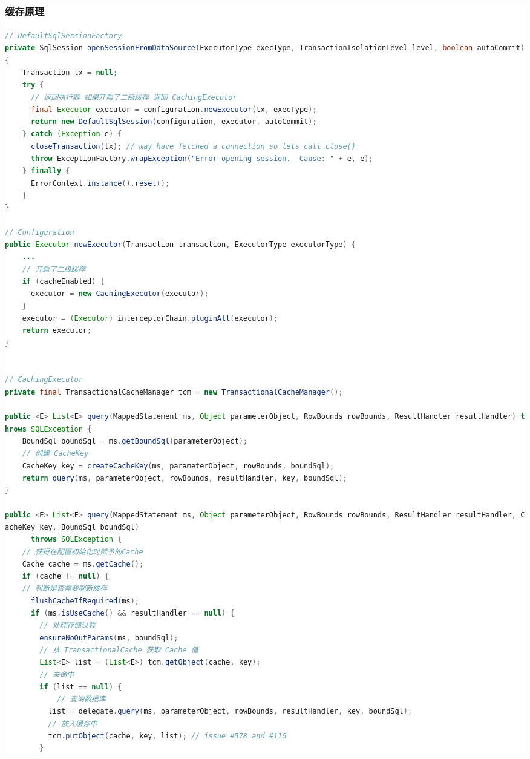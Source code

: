 

### 缓存原理

```java
// DefaultSqlSessionFactory
private SqlSession openSessionFromDataSource(ExecutorType execType, TransactionIsolationLevel level, boolean autoCommit) {
    Transaction tx = null;
    try {
      // 返回执行器 如果开启了二级缓存 返回 CachingExecutor
      final Executor executor = configuration.newExecutor(tx, execType);
      return new DefaultSqlSession(configuration, executor, autoCommit);
    } catch (Exception e) {
      closeTransaction(tx); // may have fetched a connection so lets call close()
      throw ExceptionFactory.wrapException("Error opening session.  Cause: " + e, e);
    } finally {
      ErrorContext.instance().reset();
    }
}

// Configuration
public Executor newExecutor(Transaction transaction, ExecutorType executorType) {
    ...
    // 开启了二级缓存
    if (cacheEnabled) {
      executor = new CachingExecutor(executor);
    }
    executor = (Executor) interceptorChain.pluginAll(executor);
    return executor;
}


// CachingExecutor
private final TransactionalCacheManager tcm = new TransactionalCacheManager();

public <E> List<E> query(MappedStatement ms, Object parameterObject, RowBounds rowBounds, ResultHandler resultHandler) throws SQLException {
    BoundSql boundSql = ms.getBoundSql(parameterObject);
    // 创建 CacheKey
    CacheKey key = createCacheKey(ms, parameterObject, rowBounds, boundSql);
    return query(ms, parameterObject, rowBounds, resultHandler, key, boundSql);
}

public <E> List<E> query(MappedStatement ms, Object parameterObject, RowBounds rowBounds, ResultHandler resultHandler, CacheKey key, BoundSql boundSql)
      throws SQLException {
    // 获得在配置初始化时赋予的Cache
    Cache cache = ms.getCache();
    if (cache != null) {
    // 判断是否需要刷新缓存
      flushCacheIfRequired(ms);
      if (ms.isUseCache() && resultHandler == null) {
        // 处理存储过程
        ensureNoOutParams(ms, boundSql);
        // 从 TransactionalCache 获取 Cache 值
        List<E> list = (List<E>) tcm.getObject(cache, key);
        // 未命中
        if (list == null) {
            // 查询数据库
          list = delegate.query(ms, parameterObject, rowBounds, resultHandler, key, boundSql);
          // 放入缓存中
          tcm.putObject(cache, key, list); // issue #578 and #116
        }
```